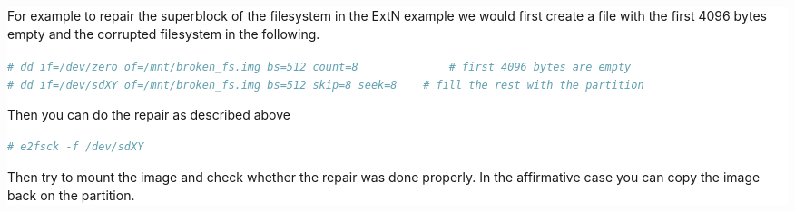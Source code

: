 For example to repair the superblock of the filesystem in the ExtN example we would first create a file with the first 4096 bytes empty and the corrupted filesystem in the following.

```bash
# dd if=/dev/zero of=/mnt/broken_fs.img bs=512 count=8              # first 4096 bytes are empty
# dd if=/dev/sdXY of=/mnt/broken_fs.img bs=512 skip=8 seek=8    # fill the rest with the partition
```

Then you can do the repair as described above

```bash
# e2fsck -f /dev/sdXY
```

Then try to mount the image and check whether the repair was done properly. In the affirmative case you can copy the image back on the partition.
